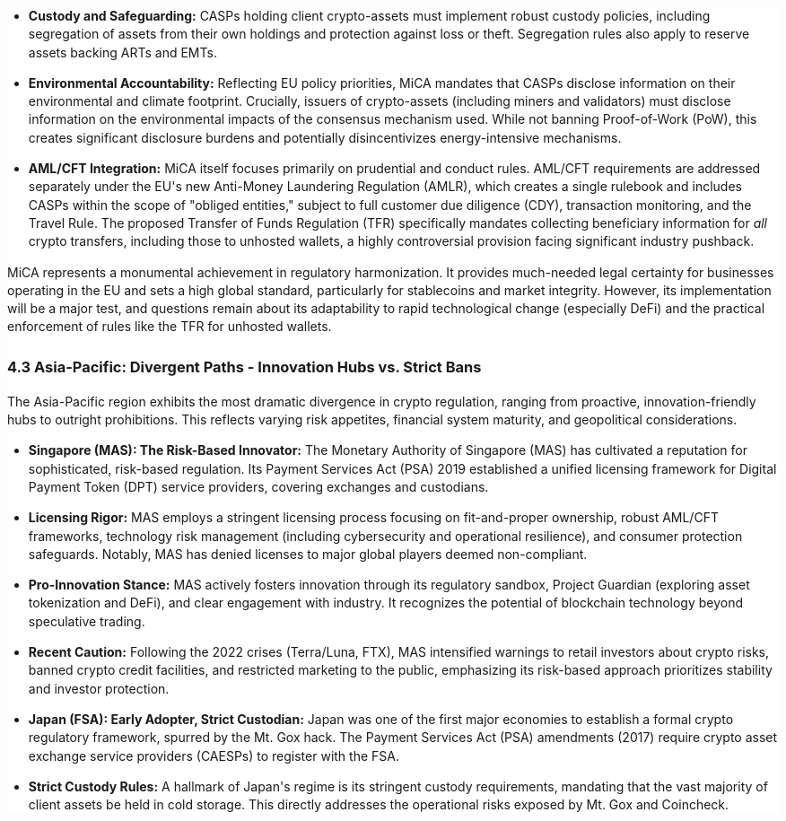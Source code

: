 *   **Custody and Safeguarding:** CASPs holding client crypto-assets must implement robust custody policies, including segregation of assets from their own holdings and protection against loss or theft. Segregation rules also apply to reserve assets backing ARTs and EMTs.

*   **Environmental Accountability:** Reflecting EU policy priorities, MiCA mandates that CASPs disclose information on their environmental and climate footprint. Crucially, issuers of crypto-assets (including miners and validators) must disclose information on the environmental impacts of the consensus mechanism used. While not banning Proof-of-Work (PoW), this creates significant disclosure burdens and potentially disincentivizes energy-intensive mechanisms.

*   **AML/CFT Integration:** MiCA itself focuses primarily on prudential and conduct rules. AML/CFT requirements are addressed separately under the EU's new Anti-Money Laundering Regulation (AMLR), which creates a single rulebook and includes CASPs within the scope of "obliged entities," subject to full customer due diligence (CDY), transaction monitoring, and the Travel Rule. The proposed Transfer of Funds Regulation (TFR) specifically mandates collecting beneficiary information for *all* crypto transfers, including those to unhosted wallets, a highly controversial provision facing significant industry pushback.

MiCA represents a monumental achievement in regulatory harmonization. It provides much-needed legal certainty for businesses operating in the EU and sets a high global standard, particularly for stablecoins and market integrity. However, its implementation will be a major test, and questions remain about its adaptability to rapid technological change (especially DeFi) and the practical enforcement of rules like the TFR for unhosted wallets.

### 4.3 Asia-Pacific: Divergent Paths - Innovation Hubs vs. Strict Bans

The Asia-Pacific region exhibits the most dramatic divergence in crypto regulation, ranging from proactive, innovation-friendly hubs to outright prohibitions. This reflects varying risk appetites, financial system maturity, and geopolitical considerations.

*   **Singapore (MAS): The Risk-Based Innovator:** The Monetary Authority of Singapore (MAS) has cultivated a reputation for sophisticated, risk-based regulation. Its Payment Services Act (PSA) 2019 established a unified licensing framework for Digital Payment Token (DPT) service providers, covering exchanges and custodians.

*   **Licensing Rigor:** MAS employs a stringent licensing process focusing on fit-and-proper ownership, robust AML/CFT frameworks, technology risk management (including cybersecurity and operational resilience), and consumer protection safeguards. Notably, MAS has denied licenses to major global players deemed non-compliant.

*   **Pro-Innovation Stance:** MAS actively fosters innovation through its regulatory sandbox, Project Guardian (exploring asset tokenization and DeFi), and clear engagement with industry. It recognizes the potential of blockchain technology beyond speculative trading.

*   **Recent Caution:** Following the 2022 crises (Terra/Luna, FTX), MAS intensified warnings to retail investors about crypto risks, banned crypto credit facilities, and restricted marketing to the public, emphasizing its risk-based approach prioritizes stability and investor protection.

*   **Japan (FSA): Early Adopter, Strict Custodian:** Japan was one of the first major economies to establish a formal crypto regulatory framework, spurred by the Mt. Gox hack. The Payment Services Act (PSA) amendments (2017) require crypto asset exchange service providers (CAESPs) to register with the FSA.

*   **Strict Custody Rules:** A hallmark of Japan's regime is its stringent custody requirements, mandating that the vast majority of client assets be held in cold storage. This directly addresses the operational risks exposed by Mt. Gox and Coincheck.
